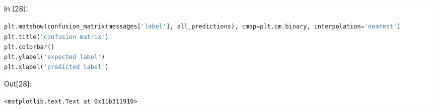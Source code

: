 In [28]:

```python
plt.matshow(confusion_matrix(messages['label'], all_predictions), cmap=plt.cm.binary, interpolation='nearest')
plt.title('confusion matrix')
plt.colorbar()
plt.ylabel('expected label')
plt.xlabel('predicted label')
```

Out[28]:

```
<matplotlib.text.Text at 0x11b311910>
```
